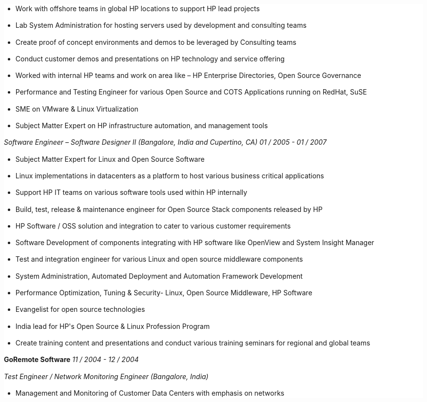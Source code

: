 -   Work with offshore teams in global HP locations to support HP lead projects

-   Lab System Administration for hosting servers used by development and
    consulting teams

-   Create proof of concept environments and demos to be leveraged by Consulting
    teams

-   Conduct customer demos and presentations on HP technology and service
    offering

-   Worked with internal HP teams and work on area like – HP Enterprise
    Directories, Open Source Governance

-   Performance and Testing Engineer for various Open Source and COTS
    Applications running on RedHat, SuSE

-   SME on VMware & Linux Virtualization

-   Subject Matter Expert on HP infrastructure automation, and management tools

*Software Engineer – Software Designer II (Bangalore, India and Cupertino, CA)
01 / 2005 - 01 / 2007*

-   Subject Matter Expert for Linux and Open Source Software

-   Linux implementations in datacenters as a platform to host various business
    critical applications

-   Support HP IT teams on various software tools used within HP internally

-   Build, test, release & maintenance engineer for Open Source Stack components
    released by HP

-   HP Software / OSS solution and integration to cater to various customer
    requirements

-   Software Development of components integrating with HP software like
    OpenView and System Insight Manager

-   Test and integration engineer for various Linux and open source middleware
    components

-   System Administration, Automated Deployment and Automation Framework
    Development

-   Performance Optimization, Tuning & Security- Linux, Open Source Middleware,
    HP Software

-   Evangelist for open source technologies

-   India lead for HP's Open Source & Linux Profession Program

-   Create training content and presentations and conduct various training
    seminars for regional and global teams

**GoRemote Software** *11 / 2004 - 12 / 2004*

*Test Engineer / Network Monitoring Engineer (Bangalore, India)*

-   Management and Monitoring of Customer Data Centers with emphasis on networks
